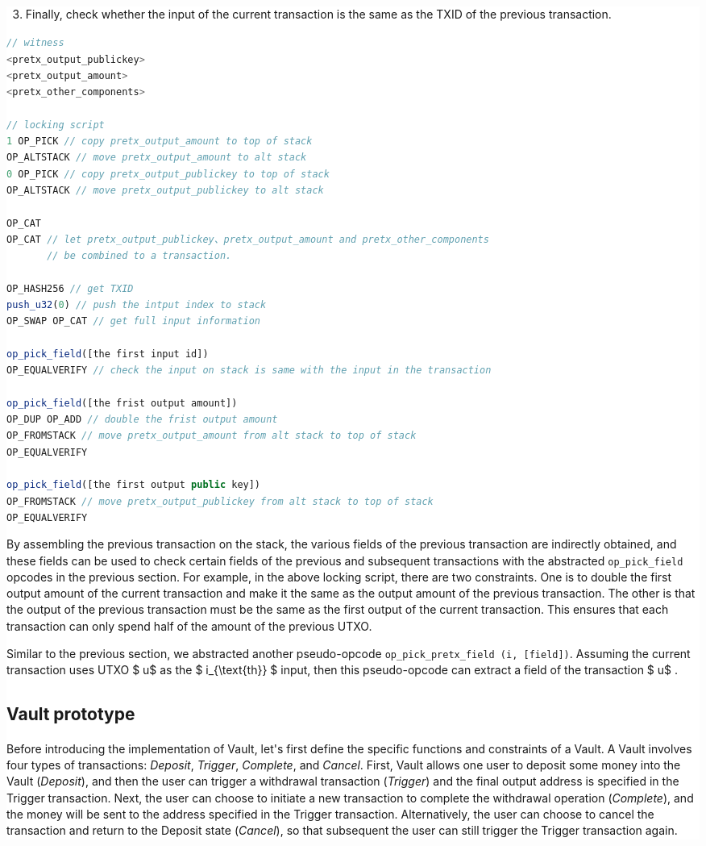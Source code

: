 3. Finally, check whether the input of the current transaction is the same as the TXID of the previous transaction.

```javascript
// witness
<pretx_output_publickey> 
<pretx_output_amount>
<pretx_other_components>

// locking script
1 OP_PICK // copy pretx_output_amount to top of stack
OP_ALTSTACK // move pretx_output_amount to alt stack
0 OP_PICK // copy pretx_output_publickey to top of stack
OP_ALTSTACK // move pretx_output_publickey to alt stack

OP_CAT
OP_CAT // let pretx_output_publickey、pretx_output_amount and pretx_other_components 
       // be combined to a transaction.

OP_HASH256 // get TXID
push_u32(0) // push the intput index to stack
OP_SWAP OP_CAT // get full input information

op_pick_field([the first input id])
OP_EQUALVERIFY // check the input on stack is same with the input in the transaction

op_pick_field([the frist output amount])
OP_DUP OP_ADD // double the frist output amount
OP_FROMSTACK // move pretx_output_amount from alt stack to top of stack
OP_EQUALVERIFY

op_pick_field([the first output public key])
OP_FROMSTACK // move pretx_output_publickey from alt stack to top of stack
OP_EQUALVERIFY

````

By assembling the previous transaction on the stack, the various fields of the previous transaction are indirectly obtained, and these fields can be used to check certain fields of the previous and subsequent transactions with the abstracted `op_pick_field` opcodes in the previous section. For example, in the above locking script, there are two constraints. One is to double the first output amount of the current transaction and make it the same as the output amount of the previous transaction. The other is that the output of the previous transaction must be the same as the first output of the current transaction. This ensures that each transaction can only spend half of the amount of the previous UTXO.

Similar to the previous section, we abstracted another pseudo-opcode `op_pick_pretx_field (i, [field])`. Assuming the current transaction uses  UTXO $ u$  as the $ i_{\text{th}} $  input, then this pseudo-opcode can extract a field of the transaction $ u$ .

## Vault prototype

Before introducing the implementation of Vault, let's first define the specific functions and constraints of a Vault. A Vault involves four types of transactions: *Deposit*, *Trigger*, *Complete*, and *Cancel*. First, Vault allows one user to deposit some money into the Vault (*Deposit*), and then the user can trigger a withdrawal transaction (*Trigger*) and the final output address is specified in the Trigger transaction. Next, the user can choose to initiate a new transaction to complete the withdrawal operation (*Complete*), and the money will be sent to the address specified in the Trigger transaction. Alternatively, the user can choose to cancel the transaction and return to the Deposit state (*Cancel*), so that subsequent the user can still trigger the Trigger transaction again.
